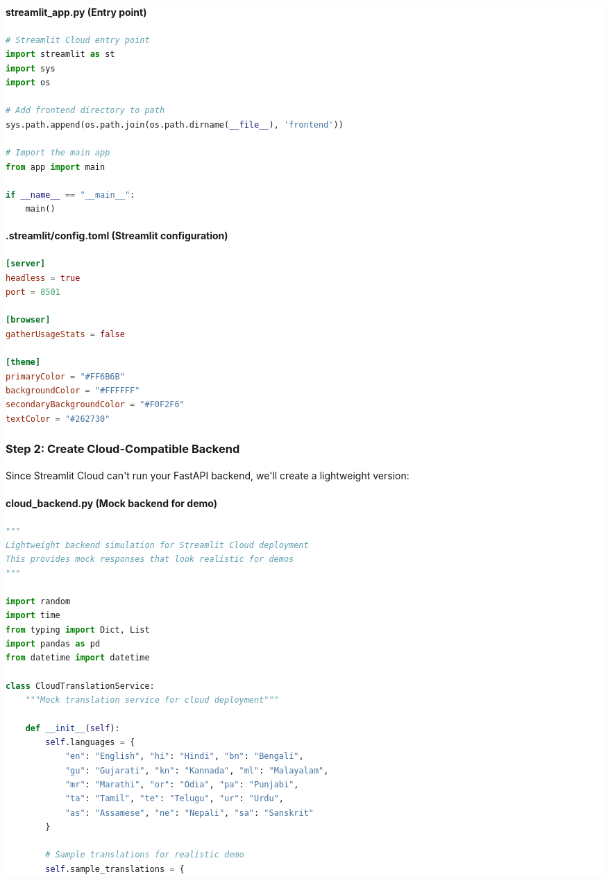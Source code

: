 #### **streamlit_app.py** (Entry point)
```python
# Streamlit Cloud entry point
import streamlit as st
import sys
import os

# Add frontend directory to path
sys.path.append(os.path.join(os.path.dirname(__file__), 'frontend'))

# Import the main app
from app import main

if __name__ == "__main__":
    main()
```

#### **.streamlit/config.toml** (Streamlit configuration)
```toml
[server]
headless = true
port = 8501

[browser]
gatherUsageStats = false

[theme]
primaryColor = "#FF6B6B"
backgroundColor = "#FFFFFF"
secondaryBackgroundColor = "#F0F2F6"
textColor = "#262730"
```

### Step 2: Create Cloud-Compatible Backend

Since Streamlit Cloud can't run your FastAPI backend, we'll create a lightweight version:

#### **cloud_backend.py** (Mock backend for demo)
```python
"""
Lightweight backend simulation for Streamlit Cloud deployment
This provides mock responses that look realistic for demos
"""

import random
import time
from typing import Dict, List
import pandas as pd
from datetime import datetime

class CloudTranslationService:
    """Mock translation service for cloud deployment"""
    
    def __init__(self):
        self.languages = {
            "en": "English", "hi": "Hindi", "bn": "Bengali", 
            "gu": "Gujarati", "kn": "Kannada", "ml": "Malayalam",
            "mr": "Marathi", "or": "Odia", "pa": "Punjabi",
            "ta": "Tamil", "te": "Telugu", "ur": "Urdu",
            "as": "Assamese", "ne": "Nepali", "sa": "Sanskrit"
        }
        
        # Sample translations for realistic demo
        self.sample_translations = {
```